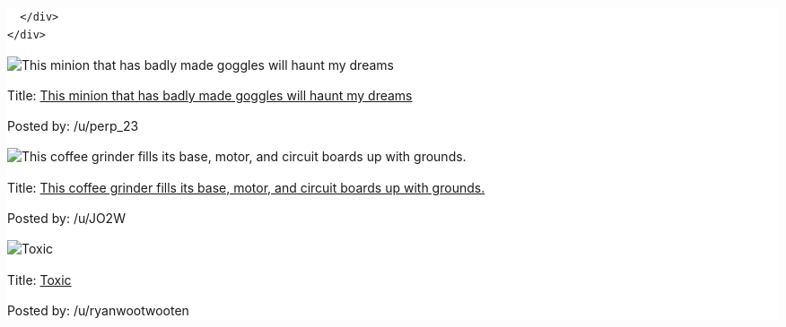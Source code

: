      </div>
    </div>
  </div>
</div>

<div class="card">
  <div class="card-image">
    <img class="post-img" src="https://i.redd.it/35fzk1jbdu751.jpg" alt="This minion that has badly made goggles will haunt my dreams" title="This minion that has badly made goggles will haunt my dreams" />
  </div>
  <div class="card-content">
    <div class="media">
      <div class="media-content">
        <p class="title is-4">
           Title: <a href="https://www.reddit.com/r/CrappyDesign/comments/hhytle/this_minion_that_has_badly_made_goggles_will/">This minion that has badly made goggles will haunt my dreams</a>
        </p>
        <p class="subtitle is-4">Posted by: /u/perp_23</p>
      </div>
    </div>
  </div>
</div>

<div class="card">
  <div class="card-image">
    <img class="post-img" src="https://i.redd.it/kmb44drpop751.jpg" alt="This coffee grinder fills its base, motor, and circuit boards up with grounds." title="This coffee grinder fills its base, motor, and circuit boards up with grounds." />
  </div>
  <div class="card-content">
    <div class="media">
      <div class="media-content">
        <p class="title is-4">
           Title: <a href="https://www.reddit.com/r/CrappyDesign/comments/hhlvob/this_coffee_grinder_fills_its_base_motor_and/">This coffee grinder fills its base, motor, and circuit boards up with grounds.</a>
        </p>
        <p class="subtitle is-4">Posted by: /u/JO2W</p>
      </div>
    </div>
  </div>
</div>

<div class="card">
  <div class="card-image">
    <img class="post-img" src="https://i.redd.it/3owi9cjw42851.jpg" alt="Toxic" title="Toxic" />
  </div>
  <div class="card-content">
    <div class="media">
      <div class="media-content">
        <p class="title is-4">
           Title: <a href="https://www.reddit.com/r/AdviceAnimals/comments/hiocbk/toxic/">Toxic</a>
        </p>
        <p class="subtitle is-4">Posted by: /u/ryanwootwooten</p>
      </div>
    </div>
  </div>
</div>
